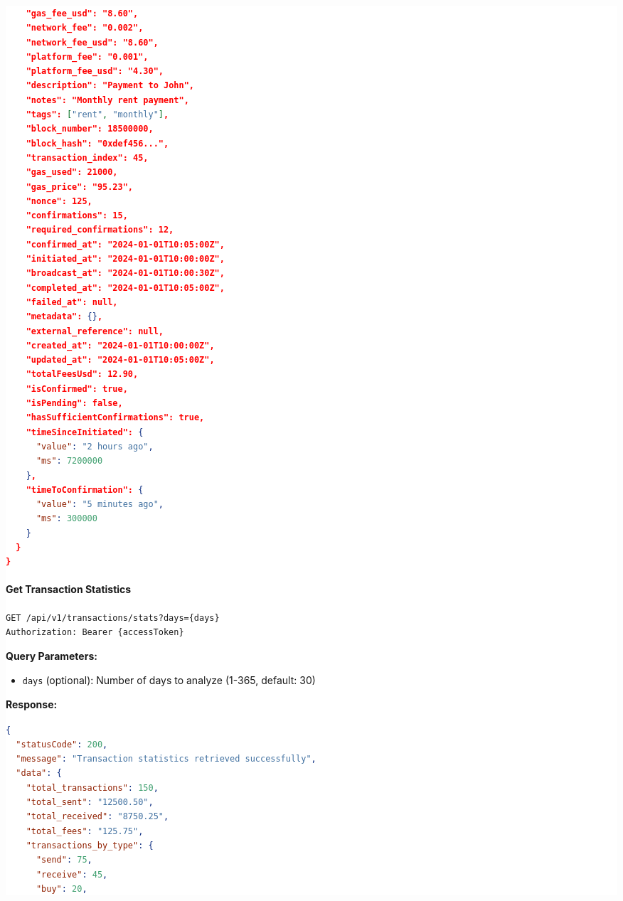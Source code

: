 ```json
    "gas_fee_usd": "8.60",
    "network_fee": "0.002",
    "network_fee_usd": "8.60",
    "platform_fee": "0.001",
    "platform_fee_usd": "4.30",
    "description": "Payment to John",
    "notes": "Monthly rent payment",
    "tags": ["rent", "monthly"],
    "block_number": 18500000,
    "block_hash": "0xdef456...",
    "transaction_index": 45,
    "gas_used": 21000,
    "gas_price": "95.23",
    "nonce": 125,
    "confirmations": 15,
    "required_confirmations": 12,
    "confirmed_at": "2024-01-01T10:05:00Z",
    "initiated_at": "2024-01-01T10:00:00Z",
    "broadcast_at": "2024-01-01T10:00:30Z",
    "completed_at": "2024-01-01T10:05:00Z",
    "failed_at": null,
    "metadata": {},
    "external_reference": null,
    "created_at": "2024-01-01T10:00:00Z",
    "updated_at": "2024-01-01T10:05:00Z",
    "totalFeesUsd": 12.90,
    "isConfirmed": true,
    "isPending": false,
    "hasSufficientConfirmations": true,
    "timeSinceInitiated": {
      "value": "2 hours ago",
      "ms": 7200000
    },
    "timeToConfirmation": {
      "value": "5 minutes ago",
      "ms": 300000
    }
  }
}
```

#### Get Transaction Statistics
```http
GET /api/v1/transactions/stats?days={days}
Authorization: Bearer {accessToken}
```

**Query Parameters:**
- `days` (optional): Number of days to analyze (1-365, default: 30)

**Response:**
```json
{
  "statusCode": 200,
  "message": "Transaction statistics retrieved successfully",
  "data": {
    "total_transactions": 150,
    "total_sent": "12500.50",
    "total_received": "8750.25",
    "total_fees": "125.75",
    "transactions_by_type": {
      "send": 75,
      "receive": 45,
      "buy": 20,
```